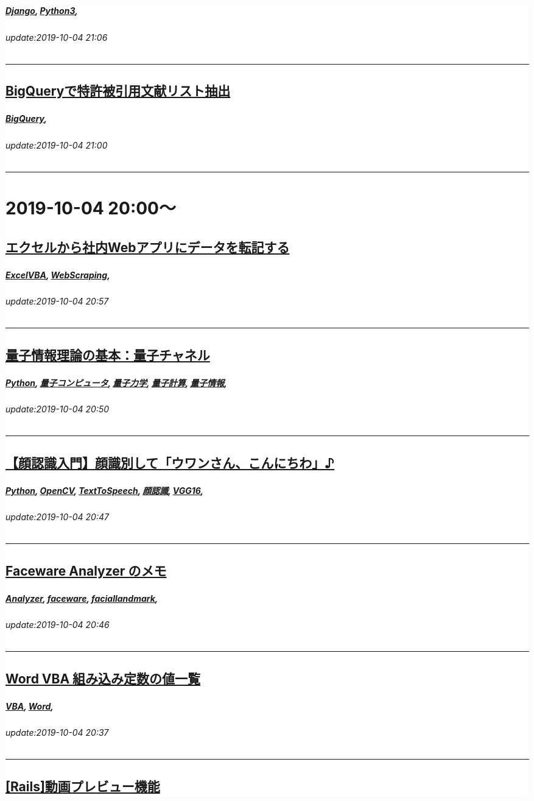 ##### [Django](https://qiita.com/tags/Django), [Python3](https://qiita.com/tags/Python3), 
###### update:2019-10-04 21:06
---
## [BigQueryで特許被引用文献リスト抽出](https://qiita.com/niship2/items/fba2d1d34dd93052a2d0)
##### [BigQuery](https://qiita.com/tags/BigQuery), 
###### update:2019-10-04 21:00
---




# 2019-10-04 20:00～
## [エクセルから社内Webアプリにデータを転記する](https://qiita.com/quant_man/items/2aababbdf34a8334790d)
##### [ExcelVBA](https://qiita.com/tags/ExcelVBA), [WebScraping](https://qiita.com/tags/WebScraping), 
###### update:2019-10-04 20:57
---
## [量子情報理論の基本：量子チャネル](https://qiita.com/SamN/items/9d86224a35c4b6c031b8)
##### [Python](https://qiita.com/tags/Python), [量子コンピュータ](https://qiita.com/tags/量子コンピュータ), [量子力学](https://qiita.com/tags/量子力学), [量子計算](https://qiita.com/tags/量子計算), [量子情報](https://qiita.com/tags/量子情報), 
###### update:2019-10-04 20:50
---
## [【顔認識入門】顔識別して「ウワンさん、こんにちわ」♪](https://qiita.com/MuAuan/items/a51720256ca9243e79e7)
##### [Python](https://qiita.com/tags/Python), [OpenCV](https://qiita.com/tags/OpenCV), [TextToSpeech](https://qiita.com/tags/TextToSpeech), [顔認識](https://qiita.com/tags/顔認識), [VGG16](https://qiita.com/tags/VGG16), 
###### update:2019-10-04 20:47
---
## [Faceware Analyzer のメモ](https://qiita.com/syoyo/items/d7db3a2dfbc5b1e465b6)
##### [Analyzer](https://qiita.com/tags/Analyzer), [faceware](https://qiita.com/tags/faceware), [faciallandmark](https://qiita.com/tags/faciallandmark), 
###### update:2019-10-04 20:46
---
## [Word VBA 組み込み定数の値一覧](https://qiita.com/AWtnb/items/b2bcae6c9ab62b649b67)
##### [VBA](https://qiita.com/tags/VBA), [Word](https://qiita.com/tags/Word), 
###### update:2019-10-04 20:37
---
## [[Rails]動画プレビュー機能](https://qiita.com/dir_sh0606/items/3134281036f835d65318)